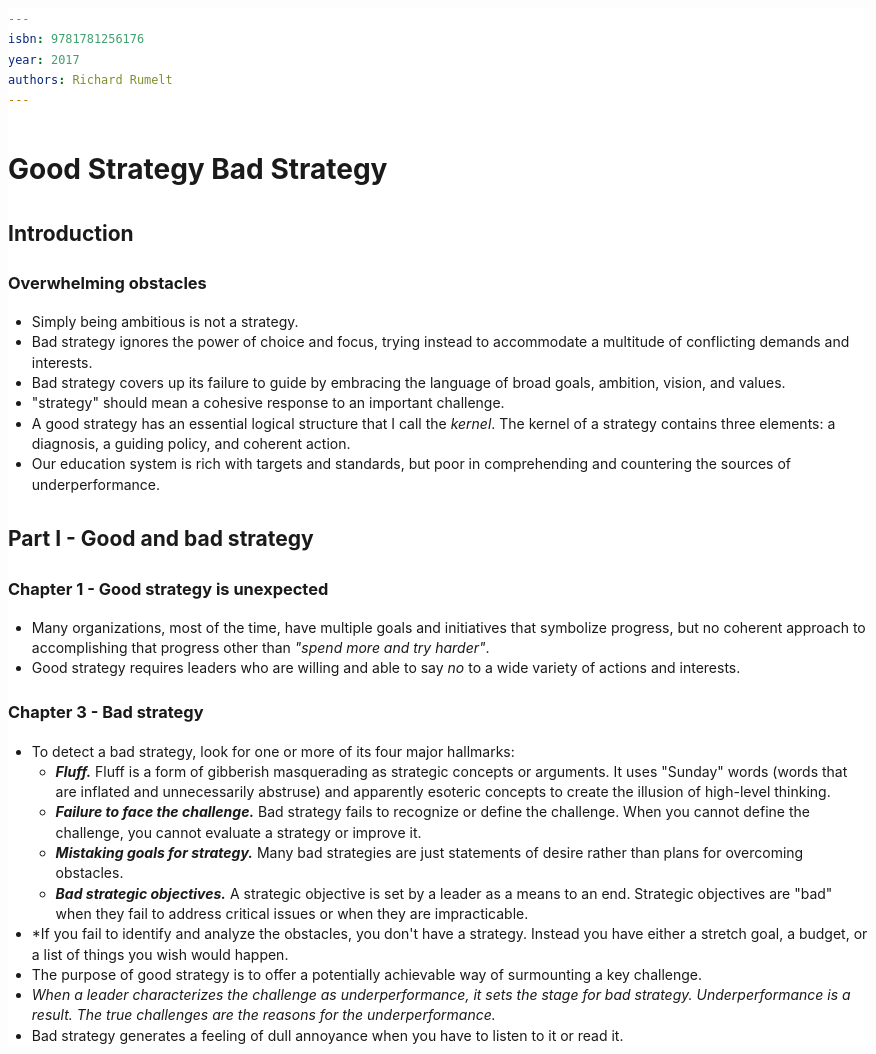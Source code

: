 ```yaml
---
isbn: 9781781256176
year: 2017
authors: Richard Rumelt
---
```


# Good Strategy Bad Strategy

## Introduction

### Overwhelming obstacles

* Simply being ambitious is not a strategy.
* Bad strategy ignores the power of choice and focus, trying instead to accommodate a multitude of conflicting demands and interests.
* Bad strategy covers up its failure to guide by embracing the language of broad goals, ambition, vision, and values.
* "strategy" should mean a cohesive response to an important challenge.
* A good strategy has an essential logical structure that I call the *kernel*. The kernel of a strategy contains three elements: a diagnosis, a guiding policy, and coherent action.
* Our education system is rich with targets and standards, but poor in comprehending and countering the sources of underperformance.

## Part I - Good and bad strategy

### Chapter 1 - Good strategy is unexpected

* Many organizations, most of the time, have multiple goals and initiatives that symbolize progress, but no coherent approach to accomplishing that progress other than *"spend more and try harder"*.
* Good strategy requires leaders who are willing and able to say *no* to a wide variety of actions and interests.

### Chapter 3 - Bad strategy

* To detect a bad strategy, look for one or more of its four major hallmarks:
  * ***Fluff.*** Fluff is a form of gibberish masquerading as strategic concepts or arguments. It uses "Sunday" words (words that are inflated and unnecessarily abstruse) and apparently esoteric concepts to create the illusion of high-level thinking.
  * ***Failure to face the challenge.*** Bad strategy fails to recognize or define the challenge. When you cannot define the challenge, you cannot evaluate a strategy or improve it.
  * ***Mistaking goals for strategy.*** Many bad strategies are just statements of desire rather than plans for overcoming obstacles.
  * ***Bad strategic objectives.*** A strategic objective is set by a leader as a means to an end. Strategic objectives are "bad" when they fail to address critical issues or when they are impracticable.
* *If you fail to identify and analyze the obstacles, you don't have a strategy. Instead you have either a stretch goal, a budget, or a list of things you wish would happen.
* The purpose of good strategy is to offer a potentially achievable way of surmounting a key challenge.
* *When a leader characterizes the challenge as underperformance, it sets the stage for bad strategy. Underperformance is a result. The true challenges are the reasons for the underperformance.*
* Bad strategy generates a feeling of dull annoyance when you have to listen to it or read it.

